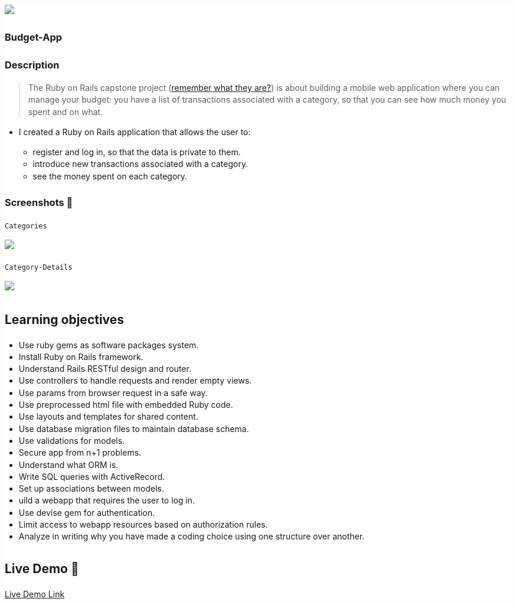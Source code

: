 ![](https://img.shields.io/badge/Microverse-blueviolet)

### Budget-App



### Description

> The Ruby on Rails capstone project ([remember what they are?](https://github.com/microverseinc/curriculum-html-css/blob/main/articles/capstone_intro.md)) is about building a mobile web application where you can manage your budget: you have a list of transactions associated with a category, so that you can see how much money you spent and on what.

- I created a Ruby on Rails application that allows the user to:

  - register and log in, so that the data is private to them.
  - introduce new transactions associated with a category.
  - see the money spent on each category.

### Screenshots 📸

    Categories
![](./app/assets/images/img1.png) 


    Category-Details 
![](./app/assets/images/img5.png) 



## Learning objectives

- Use ruby gems as software packages system.
- Install Ruby on Rails framework.
- Understand Rails RESTful design and router.
- Use controllers to handle requests and render empty views.
- Use params from browser request in a safe way.
- Use preprocessed html file with embedded Ruby code.
- Use layouts and templates for shared content.
- Use database migration files to maintain database schema.
- Use validations for models.
- Secure app from n+1 problems.
- Understand what ORM is.
- Write SQL queries with ActiveRecord.
- Set up associations between models.
- uild a webapp that requires the user to log in.
- Use devise gem for authentication.
- Limit access to webapp resources based on authorization rules.
- Analyze in writing why you have made a coding choice using one structure over another.

## Live Demo 🔗

[Live Demo Link](https://budgy-budget-api.herokuapp.com/)

